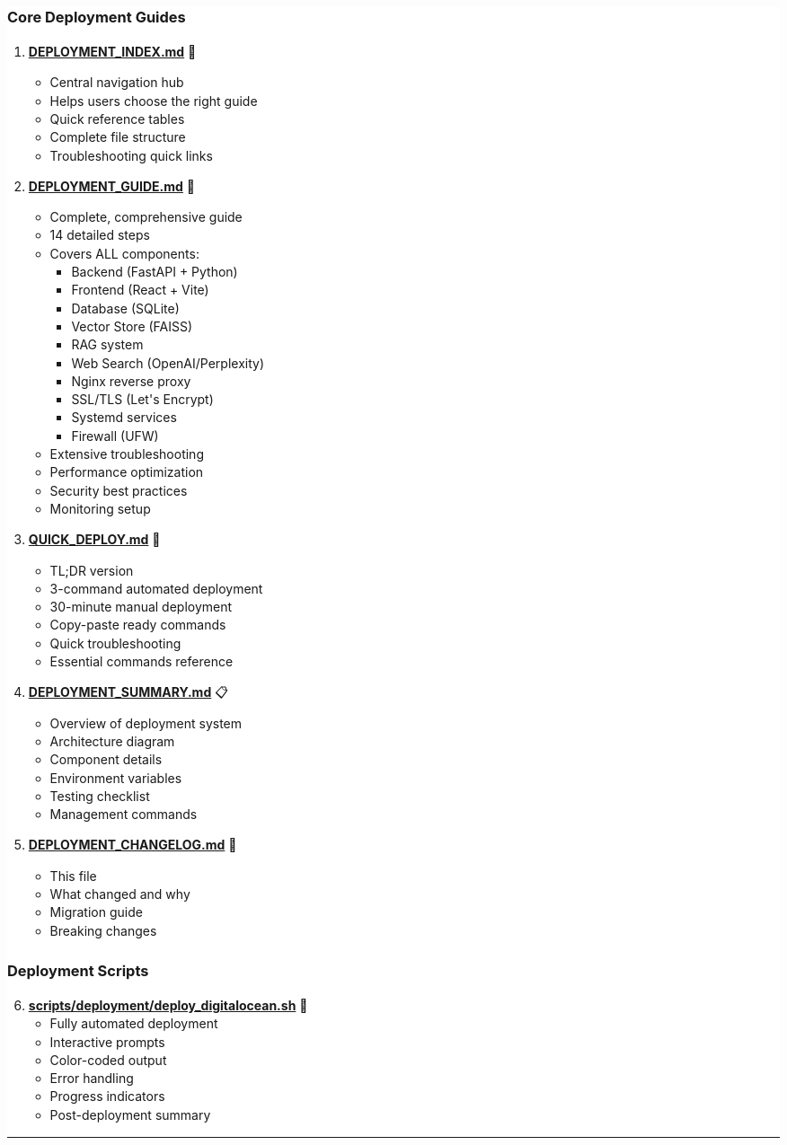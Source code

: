 ### Core Deployment Guides

1. **[DEPLOYMENT_INDEX.md](DEPLOYMENT_INDEX.md)** 📑
   - Central navigation hub
   - Helps users choose the right guide
   - Quick reference tables
   - Complete file structure
   - Troubleshooting quick links

2. **[DEPLOYMENT_GUIDE.md](DEPLOYMENT_GUIDE.md)** 📖
   - Complete, comprehensive guide
   - 14 detailed steps
   - Covers ALL components:
     - Backend (FastAPI + Python)
     - Frontend (React + Vite)
     - Database (SQLite)
     - Vector Store (FAISS)
     - RAG system
     - Web Search (OpenAI/Perplexity)
     - Nginx reverse proxy
     - SSL/TLS (Let's Encrypt)
     - Systemd services
     - Firewall (UFW)
   - Extensive troubleshooting
   - Performance optimization
   - Security best practices
   - Monitoring setup

3. **[QUICK_DEPLOY.md](QUICK_DEPLOY.md)** 🚀
   - TL;DR version
   - 3-command automated deployment
   - 30-minute manual deployment
   - Copy-paste ready commands
   - Quick troubleshooting
   - Essential commands reference

4. **[DEPLOYMENT_SUMMARY.md](DEPLOYMENT_SUMMARY.md)** 📋
   - Overview of deployment system
   - Architecture diagram
   - Component details
   - Environment variables
   - Testing checklist
   - Management commands

5. **[DEPLOYMENT_CHANGELOG.md](DEPLOYMENT_CHANGELOG.md)** 📝
   - This file
   - What changed and why
   - Migration guide
   - Breaking changes

### Deployment Scripts

6. **[scripts/deployment/deploy_digitalocean.sh](scripts/deployment/deploy_digitalocean.sh)** 🤖
   - Fully automated deployment
   - Interactive prompts
   - Color-coded output
   - Error handling
   - Progress indicators
   - Post-deployment summary

---